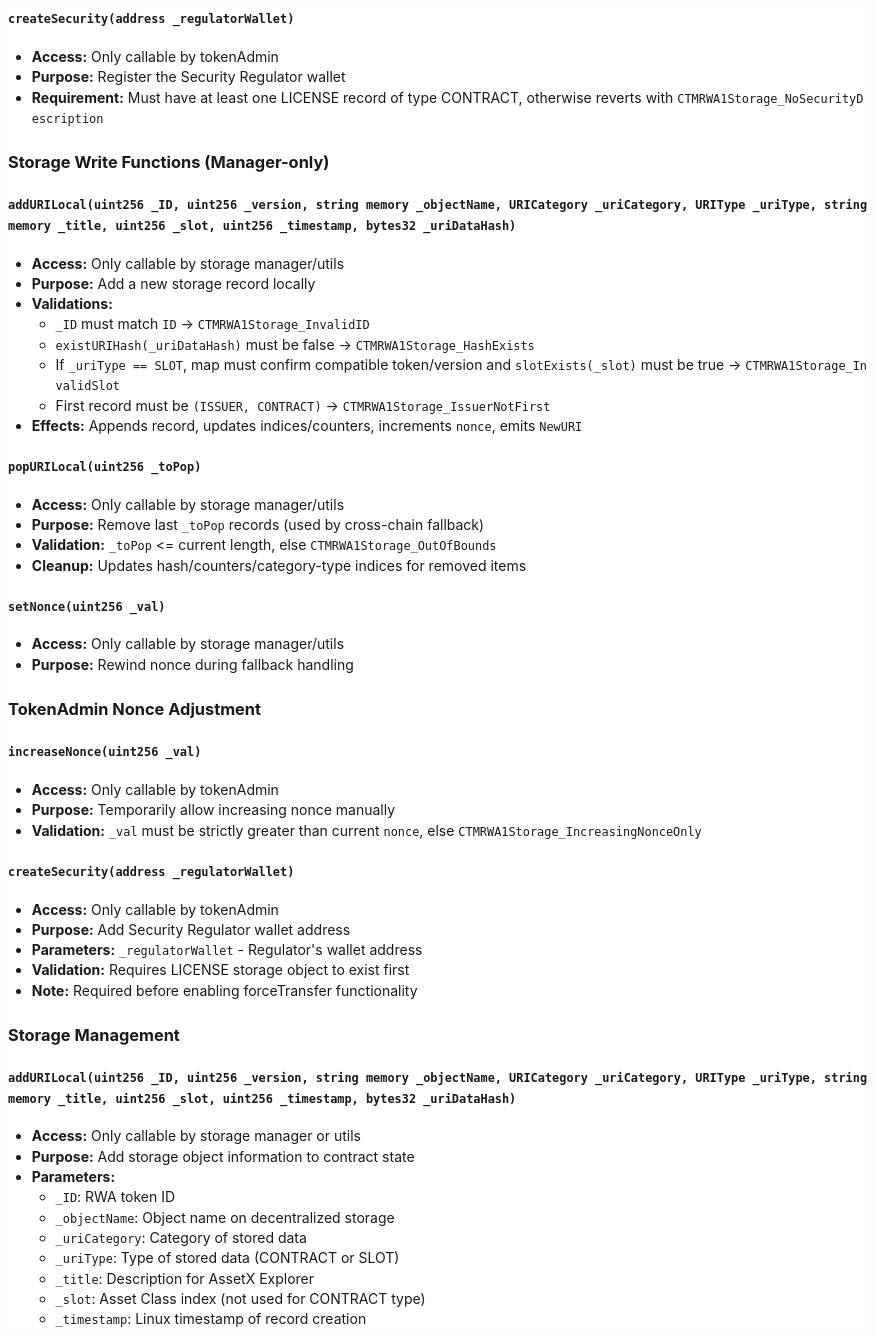 #### `createSecurity(address _regulatorWallet)`
- **Access:** Only callable by tokenAdmin
- **Purpose:** Register the Security Regulator wallet
- **Requirement:** Must have at least one LICENSE record of type CONTRACT, otherwise reverts with `CTMRWA1Storage_NoSecurityDescription`

### Storage Write Functions (Manager-only)

#### `addURILocal(uint256 _ID, uint256 _version, string memory _objectName, URICategory _uriCategory, URIType _uriType, string memory _title, uint256 _slot, uint256 _timestamp, bytes32 _uriDataHash)`
- **Access:** Only callable by storage manager/utils
- **Purpose:** Add a new storage record locally
- **Validations:**
  - `_ID` must match `ID` -> `CTMRWA1Storage_InvalidID`
  - `existURIHash(_uriDataHash)` must be false -> `CTMRWA1Storage_HashExists`
  - If `_uriType == SLOT`, map must confirm compatible token/version and `slotExists(_slot)` must be true -> `CTMRWA1Storage_InvalidSlot`
  - First record must be `(ISSUER, CONTRACT)` -> `CTMRWA1Storage_IssuerNotFirst`
- **Effects:** Appends record, updates indices/counters, increments `nonce`, emits `NewURI`

#### `popURILocal(uint256 _toPop)`
- **Access:** Only callable by storage manager/utils
- **Purpose:** Remove last `_toPop` records (used by cross-chain fallback)
- **Validation:** `_toPop` <= current length, else `CTMRWA1Storage_OutOfBounds`
- **Cleanup:** Updates hash/counters/category-type indices for removed items

#### `setNonce(uint256 _val)`
- **Access:** Only callable by storage manager/utils
- **Purpose:** Rewind nonce during fallback handling

### TokenAdmin Nonce Adjustment

#### `increaseNonce(uint256 _val)`
- **Access:** Only callable by tokenAdmin
- **Purpose:** Temporarily allow increasing nonce manually
- **Validation:** `_val` must be strictly greater than current `nonce`, else `CTMRWA1Storage_IncreasingNonceOnly`

#### `createSecurity(address _regulatorWallet)`
- **Access:** Only callable by tokenAdmin
- **Purpose:** Add Security Regulator wallet address
- **Parameters:** `_regulatorWallet` - Regulator's wallet address
- **Validation:** Requires LICENSE storage object to exist first
- **Note:** Required before enabling forceTransfer functionality

### Storage Management

#### `addURILocal(uint256 _ID, uint256 _version, string memory _objectName, URICategory _uriCategory, URIType _uriType, string memory _title, uint256 _slot, uint256 _timestamp, bytes32 _uriDataHash)`
- **Access:** Only callable by storage manager or utils
- **Purpose:** Add storage object information to contract state
- **Parameters:**
  - `_ID`: RWA token ID
  - `_objectName`: Object name on decentralized storage
  - `_uriCategory`: Category of stored data
  - `_uriType`: Type of stored data (CONTRACT or SLOT)
  - `_title`: Description for AssetX Explorer
  - `_slot`: Asset Class index (not used for CONTRACT type)
  - `_timestamp`: Linux timestamp of record creation